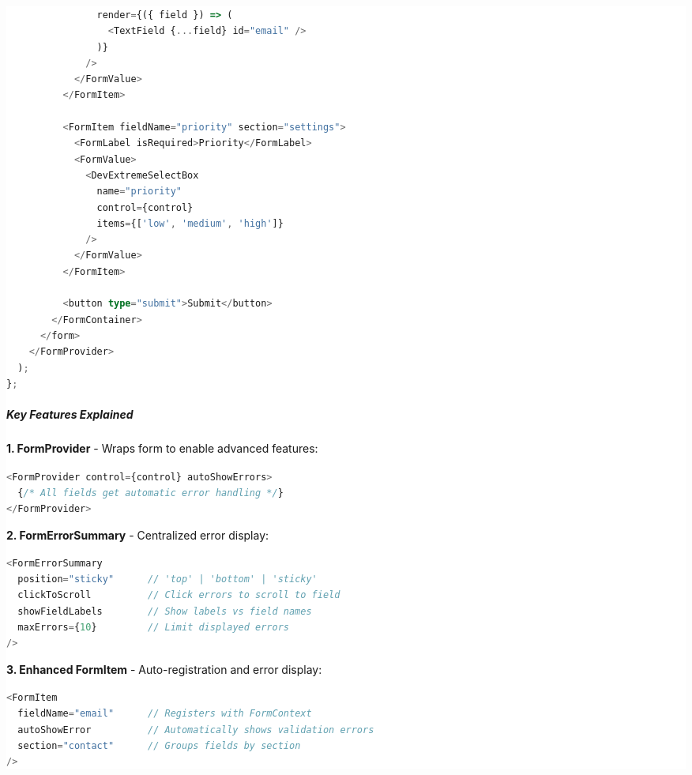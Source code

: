 ```typescript
                render={({ field }) => (
                  <TextField {...field} id="email" />
                )}
              />
            </FormValue>
          </FormItem>

          <FormItem fieldName="priority" section="settings">
            <FormLabel isRequired>Priority</FormLabel>
            <FormValue>
              <DevExtremeSelectBox
                name="priority"
                control={control}
                items={['low', 'medium', 'high']}
              />
            </FormValue>
          </FormItem>

          <button type="submit">Submit</button>
        </FormContainer>
      </form>
    </FormProvider>
  );
};
```

##### Key Features Explained

**1. FormProvider** - Wraps form to enable advanced features:
```typescript
<FormProvider control={control} autoShowErrors>
  {/* All fields get automatic error handling */}
</FormProvider>
```

**2. FormErrorSummary** - Centralized error display:
```typescript
<FormErrorSummary
  position="sticky"      // 'top' | 'bottom' | 'sticky'
  clickToScroll          // Click errors to scroll to field
  showFieldLabels        // Show labels vs field names
  maxErrors={10}         // Limit displayed errors
/>
```

**3. Enhanced FormItem** - Auto-registration and error display:
```typescript
<FormItem
  fieldName="email"      // Registers with FormContext
  autoShowError          // Automatically shows validation errors
  section="contact"      // Groups fields by section
/>
```
